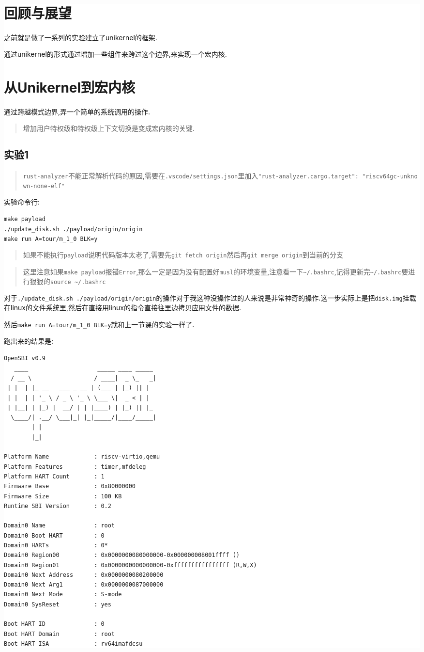 # 回顾与展望

之前就是做了一系列的实验建立了unikernel的框架.

通过unikernel的形式通过增加一些组件来跨过这个边界,来实现一个宏内核.

# 从Unikernel到宏内核

通过跨越模式边界,弄一个简单的系统调用的操作.

> 增加用户特权级和特权级上下文切换是变成宏内核的关键.

## 实验1

> `rust-analyzer`不能正常解析代码的原因,需要在`.vscode/settings.json`里加入`"rust-analyzer.cargo.target": "riscv64gc-unknown-none-elf"`

实验命令行:
```shell
make payload
./update_disk.sh ./payload/origin/origin
make run A=tour/m_1_0 BLK=y
```

> 如果不能执行`payload`说明代码版本太老了,需要先`git fetch origin`然后再`git merge origin`到当前的分支

> 这里注意如果`make payload`报错`Error`,那么一定是因为没有配置好`musl`的环境变量,注意看一下`~/.bashrc`,记得更新完`~/.bashrc`要进行狠狠的`source ~/.bashrc`

对于`./update_disk.sh ./payload/origin/origin`的操作对于我这种没操作过的人来说是非常神奇的操作.这一步实际上是把`disk.img`挂载在linux的文件系统里,然后在直接用linux的指令直接往里边拷贝应用文件的数据.

然后`make run A=tour/m_1_0 BLK=y`就和上一节课的实验一样了.

跑出来的结果是:
```shell
OpenSBI v0.9
   ____                    _____ ____ _____
  / __ \                  / ____|  _ \_   _|
 | |  | |_ __   ___ _ __ | (___ | |_) || |
 | |  | | '_ \ / _ \ '_ \ \___ \|  _ < | |
 | |__| | |_) |  __/ | | |____) | |_) || |_
  \____/| .__/ \___|_| |_|_____/|____/_____|
        | |
        |_|

Platform Name             : riscv-virtio,qemu
Platform Features         : timer,mfdeleg
Platform HART Count       : 1
Firmware Base             : 0x80000000
Firmware Size             : 100 KB
Runtime SBI Version       : 0.2

Domain0 Name              : root
Domain0 Boot HART         : 0
Domain0 HARTs             : 0*
Domain0 Region00          : 0x0000000080000000-0x000000008001ffff ()
Domain0 Region01          : 0x0000000000000000-0xffffffffffffffff (R,W,X)
Domain0 Next Address      : 0x0000000080200000
Domain0 Next Arg1         : 0x0000000087000000
Domain0 Next Mode         : S-mode
Domain0 SysReset          : yes

Boot HART ID              : 0
Boot HART Domain          : root
Boot HART ISA             : rv64imafdcsu
```
